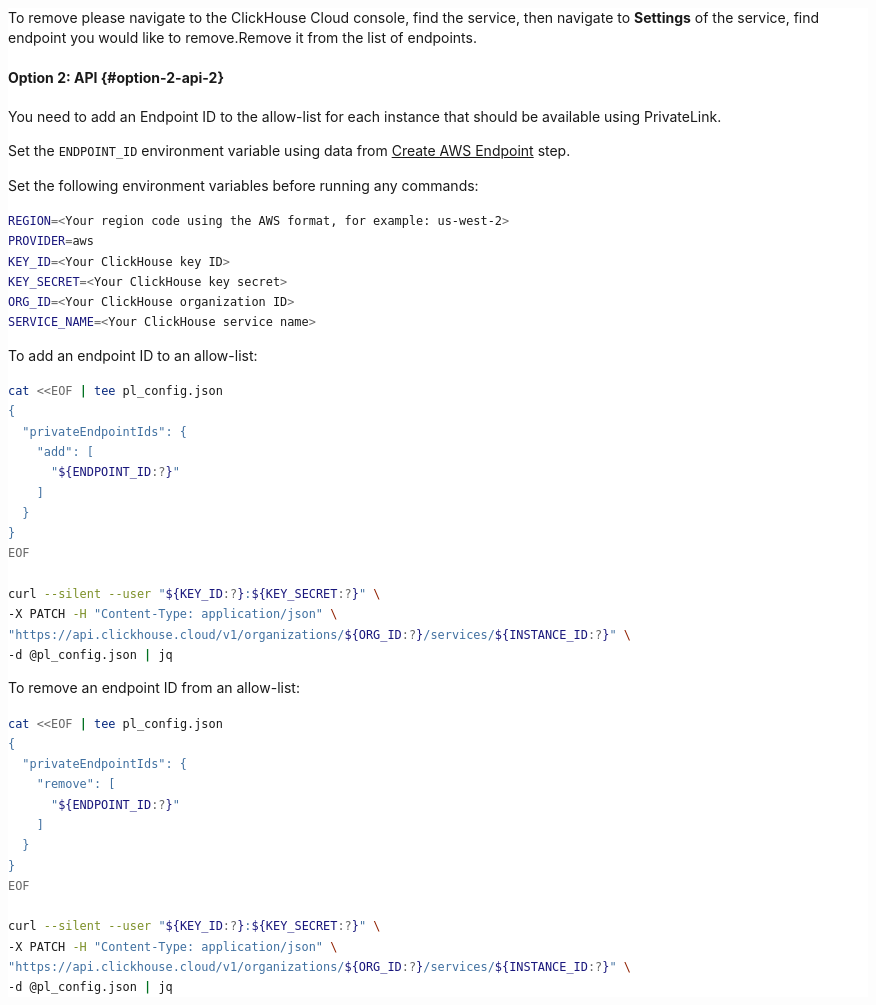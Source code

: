 To remove please navigate to the ClickHouse Cloud console, find the service, then navigate to **Settings** of the service, find endpoint you would like to remove.Remove it from the list of endpoints. 

#### Option 2: API {#option-2-api-2}

You need to add an Endpoint ID to the allow-list for each instance that should be available using PrivateLink.

Set the `ENDPOINT_ID` environment variable using data from [Create AWS Endpoint](#create-aws-endpoint) step.

Set the following environment variables before running any commands:

```bash
REGION=<Your region code using the AWS format, for example: us-west-2>
PROVIDER=aws
KEY_ID=<Your ClickHouse key ID>
KEY_SECRET=<Your ClickHouse key secret>
ORG_ID=<Your ClickHouse organization ID>
SERVICE_NAME=<Your ClickHouse service name>
```

To add an endpoint ID to an allow-list:

```bash
cat <<EOF | tee pl_config.json
{
  "privateEndpointIds": {
    "add": [
      "${ENDPOINT_ID:?}"
    ]
  }
}
EOF

curl --silent --user "${KEY_ID:?}:${KEY_SECRET:?}" \
-X PATCH -H "Content-Type: application/json" \
"https://api.clickhouse.cloud/v1/organizations/${ORG_ID:?}/services/${INSTANCE_ID:?}" \
-d @pl_config.json | jq
```

To remove an endpoint ID from an allow-list:

```bash
cat <<EOF | tee pl_config.json
{
  "privateEndpointIds": {
    "remove": [
      "${ENDPOINT_ID:?}"
    ]
  }
}
EOF

curl --silent --user "${KEY_ID:?}:${KEY_SECRET:?}" \
-X PATCH -H "Content-Type: application/json" \
"https://api.clickhouse.cloud/v1/organizations/${ORG_ID:?}/services/${INSTANCE_ID:?}" \
-d @pl_config.json | jq
```

